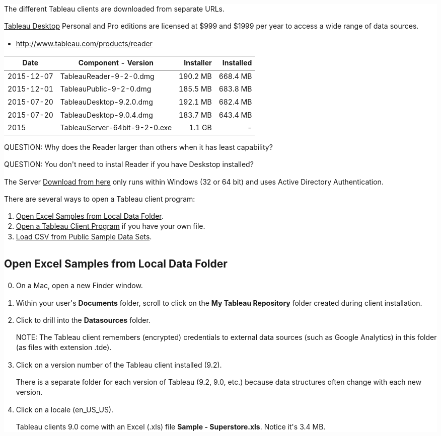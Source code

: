 The different Tableau clients are downloaded from separate URLs.

<a href="http://www.tableau.com/products/desktop/download?os=mac%20os%20x">
Tableau Desktop</a> Personal and Pro editions are licensed at $999 and $1999 per year to access a wide range of data sources.

* http://www.tableau.com/products/reader

| Date | Component - Version | Installer | Installed |
| ------ | ----------------------- | -------: | -------: |
| 2015-12-07 | TableauReader-9-2-0.dmg | 190.2 MB | 668.4 MB |
| 2015-12-01 | TableauPublic-9-2-0.dmg | 185.5 MB | 683.8 MB |
| 2015-07-20 | TableauDesktop-9.2.0.dmg | 192.1 MB | 682.4 MB |
| 2015-07-20 | TableauDesktop-9.0.4.dmg | 183.7 MB | 643.4 MB |
| 2015 | TableauServer-64bit-9-2-0.exe | 1.1 GB | - |

QUESTION: Why does the Reader larger than others when it has least capability?

QUESTION: You don't need to instal Reader if you have Deskstop installed?

The Server <a target="_blank" href="http://www.tableau.com/products/server/download">
Download from here</a> only runs within Windows (32 or 64 bit) and uses Active Directory Authentication.

There are several ways to open a Tableau client program:

1. <a href="#ExcelOpen">Open Excel Samples from Local Data Folder</a>.
2. <a href="#ClientOpen">Open a Tableau Client Program</a> if you have your own file.
3. <a href="#CSVPublicDatasets"> Load CSV from Public Sample Data Sets</a>.


<a name="ExcelOpen"></a>

## Open Excel Samples from Local Data Folder

0. On a Mac, open a new Finder window.

0. Within your user's <strong>Documents</strong> folder, scroll to click on the <strong>My Tableau Repository</strong> folder created during client installation.

0. Click to drill into the <strong>Datasources</strong> folder.

   NOTE: The Tableau client remembers (encrypted) credentials to external data sources (such as Google Analytics) in this folder (as files with extension .tde).

0. Click on a version number of the Tableau client installed (9.2).

   There is a separate folder for each version of Tableau (9.2, 9.0, etc.) because 
   data structures often change with each new version.

0. Click on a locale (en_US_US).

   Tableau clients 9.0 come with an Excel (.xls) file 
   <strong>Sample - Superstore.xls</strong>.
   Notice it's 3.4 MB.
